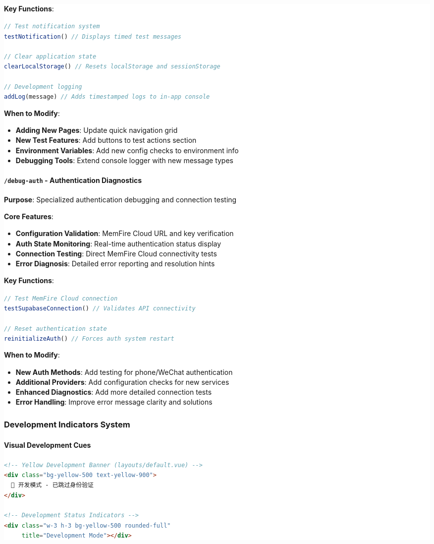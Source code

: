**Key Functions**:
```javascript
// Test notification system
testNotification() // Displays timed test messages

// Clear application state  
clearLocalStorage() // Resets localStorage and sessionStorage

// Development logging
addLog(message) // Adds timestamped logs to in-app console
```

**When to Modify**:
- **Adding New Pages**: Update quick navigation grid
- **New Test Features**: Add buttons to test actions section
- **Environment Variables**: Add new config checks to environment info
- **Debugging Tools**: Extend console logger with new message types

#### **`/debug-auth` - Authentication Diagnostics**

**Purpose**: Specialized authentication debugging and connection testing

**Core Features**:
- **Configuration Validation**: MemFire Cloud URL and key verification
- **Auth State Monitoring**: Real-time authentication status display
- **Connection Testing**: Direct MemFire Cloud connectivity tests
- **Error Diagnosis**: Detailed error reporting and resolution hints

**Key Functions**:
```javascript
// Test MemFire Cloud connection
testSupabaseConnection() // Validates API connectivity

// Reset authentication state
reinitializeAuth() // Forces auth system restart
```

**When to Modify**:
- **New Auth Methods**: Add testing for phone/WeChat authentication
- **Additional Providers**: Add configuration checks for new services
- **Enhanced Diagnostics**: Add more detailed connection tests
- **Error Handling**: Improve error message clarity and solutions

### Development Indicators System

#### **Visual Development Cues**

```html
<!-- Yellow Development Banner (layouts/default.vue) -->
<div class="bg-yellow-500 text-yellow-900">
  🔧 开发模式 - 已跳过身份验证
</div>

<!-- Development Status Indicators -->
<div class="w-3 h-3 bg-yellow-500 rounded-full" 
     title="Development Mode"></div>
```
